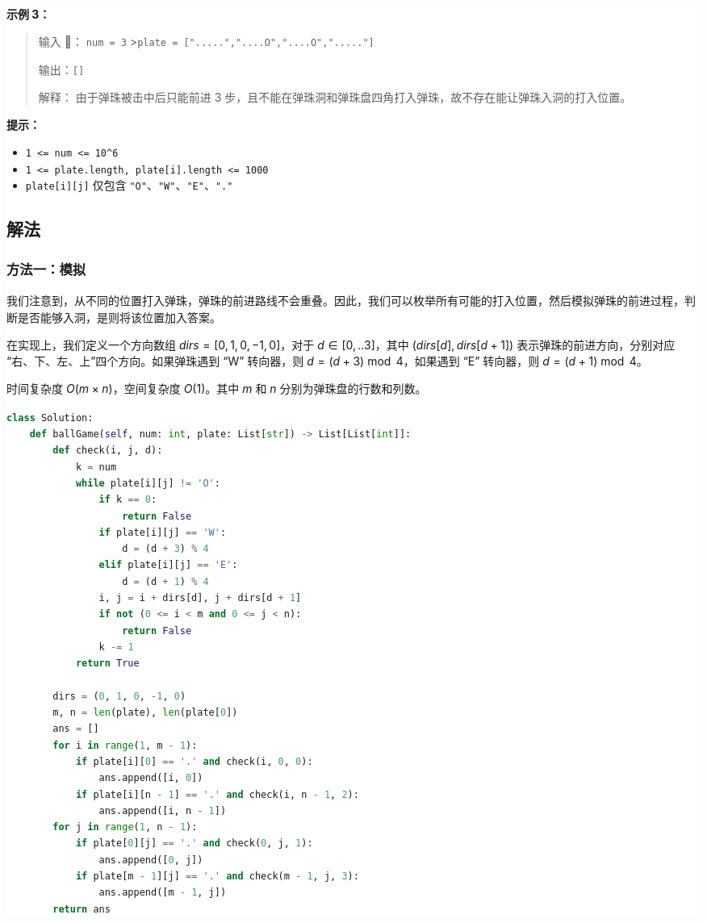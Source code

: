 **示例 3：**

> 输入 ：
> `num = 3` >`plate = [".....","....O","....O","....."]`
>
> 输出：`[]`
>
> 解释：
> 由于弹珠被击中后只能前进 3 步，且不能在弹珠洞和弹珠盘四角打入弹珠，故不存在能让弹珠入洞的打入位置。

**提示：**

-   `1 <= num <= 10^6`
-   `1 <= plate.length, plate[i].length <= 1000`
-   `plate[i][j]` 仅包含 `"O"`、`"W"`、`"E"`、`"."`

## 解法

### 方法一：模拟

我们注意到，从不同的位置打入弹珠，弹珠的前进路线不会重叠。因此，我们可以枚举所有可能的打入位置，然后模拟弹珠的前进过程，判断是否能够入洞，是则将该位置加入答案。

在实现上，我们定义一个方向数组 $dirs=[0,1,0,-1,0]$，对于 $d \in [0,..3]$，其中 $(dirs[d], dirs[d + 1])$ 表示弹珠的前进方向，分别对应 “右、下、左、上”四个方向。如果弹珠遇到 “W” 转向器，则 $d=(d+3) \bmod 4$，如果遇到 “E” 转向器，则 $d=(d+1) \bmod 4$。

时间复杂度 $O(m \times n)$，空间复杂度 $O(1)$。其中 $m$ 和 $n$ 分别为弹珠盘的行数和列数。



```python
class Solution:
    def ballGame(self, num: int, plate: List[str]) -> List[List[int]]:
        def check(i, j, d):
            k = num
            while plate[i][j] != 'O':
                if k == 0:
                    return False
                if plate[i][j] == 'W':
                    d = (d + 3) % 4
                elif plate[i][j] == 'E':
                    d = (d + 1) % 4
                i, j = i + dirs[d], j + dirs[d + 1]
                if not (0 <= i < m and 0 <= j < n):
                    return False
                k -= 1
            return True

        dirs = (0, 1, 0, -1, 0)
        m, n = len(plate), len(plate[0])
        ans = []
        for i in range(1, m - 1):
            if plate[i][0] == '.' and check(i, 0, 0):
                ans.append([i, 0])
            if plate[i][n - 1] == '.' and check(i, n - 1, 2):
                ans.append([i, n - 1])
        for j in range(1, n - 1):
            if plate[0][j] == '.' and check(0, j, 1):
                ans.append([0, j])
            if plate[m - 1][j] == '.' and check(m - 1, j, 3):
                ans.append([m - 1, j])
        return ans
```
